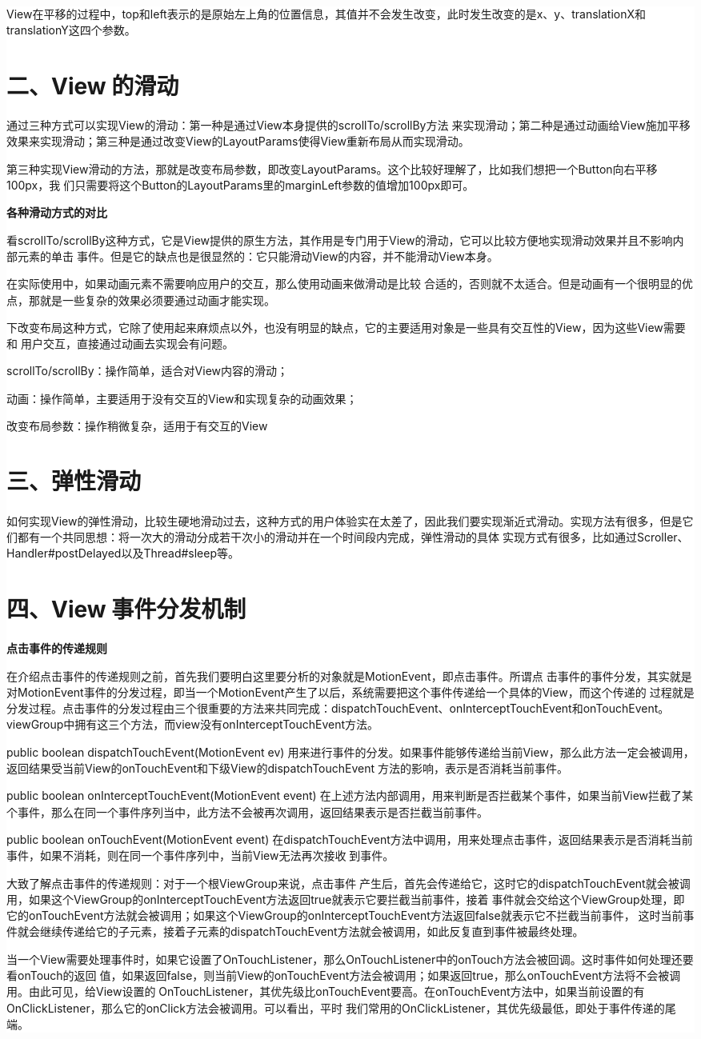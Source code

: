 View在平移的过程中，top和left表示的是原始左上角的位置信息，其值并不会发生改变，此时发生改变的是x、y、translationX和 translationY这四个参数。

# 二、View 的滑动

通过三种方式可以实现View的滑动：第一种是通过View本身提供的scrollTo/scrollBy方法 来实现滑动；第二种是通过动画给View施加平移效果来实现滑动；第三种是通过改变View的LayoutParams使得View重新布局从而实现滑动。

第三种实现View滑动的方法，那就是改变布局参数，即改变LayoutParams。这个比较好理解了，比如我们想把一个Button向右平移100px，我 们只需要将这个Button的LayoutParams里的marginLeft参数的值增加100px即可。

**各种滑动方式的对比**

看scrollTo/scrollBy这种方式，它是View提供的原生方法，其作用是专门用于View的滑动，它可以比较方便地实现滑动效果并且不影响内部元素的单击 事件。但是它的缺点也是很显然的：它只能滑动View的内容，并不能滑动View本身。

在实际使用中，如果动画元素不需要响应用户的交互，那么使用动画来做滑动是比较 合适的，否则就不太适合。但是动画有一个很明显的优点，那就是一些复杂的效果必须要通过动画才能实现。

下改变布局这种方式，它除了使用起来麻烦点以外，也没有明显的缺点，它的主要适用对象是一些具有交互性的View，因为这些View需要和 用户交互，直接通过动画去实现会有问题。

scrollTo/scrollBy：操作简单，适合对View内容的滑动； 

动画：操作简单，主要适用于没有交互的View和实现复杂的动画效果； 

改变布局参数：操作稍微复杂，适用于有交互的View

# 三、弹性滑动

如何实现View的弹性滑动，比较生硬地滑动过去，这种方式的用户体验实在太差了，因此我们要实现渐近式滑动。实现方法有很多，但是它们都有一个共同思想：将一次大的滑动分成若干次小的滑动并在一个时间段内完成，弹性滑动的具体 实现方式有很多，比如通过Scroller、Handler#postDelayed以及Thread#sleep等。

# 四、View 事件分发机制

**点击事件的传递规则**

在介绍点击事件的传递规则之前，首先我们要明白这里要分析的对象就是MotionEvent，即点击事件。所谓点 击事件的事件分发，其实就是对MotionEvent事件的分发过程，即当一个MotionEvent产生了以后，系统需要把这个事件传递给一个具体的View，而这个传递的 过程就是分发过程。点击事件的分发过程由三个很重要的方法来共同完成：dispatchTouchEvent、onInterceptTouchEvent和onTouchEvent。 viewGroup中拥有这三个方法，而view没有onInterceptTouchEvent方法。

public boolean dispatchTouchEvent(MotionEvent ev) 用来进行事件的分发。如果事件能够传递给当前View，那么此方法一定会被调用，返回结果受当前View的onTouchEvent和下级View的dispatchTouchEvent 方法的影响，表示是否消耗当前事件。 

public boolean onInterceptTouchEvent(MotionEvent event) 在上述方法内部调用，用来判断是否拦截某个事件，如果当前View拦截了某个事件，那么在同一个事件序列当中，此方法不会被再次调用，返回结果表示是否拦截当前事件。 

public boolean onTouchEvent(MotionEvent event) 在dispatchTouchEvent方法中调用，用来处理点击事件，返回结果表示是否消耗当前事件，如果不消耗，则在同一个事件序列中，当前View无法再次接收 到事件。

大致了解点击事件的传递规则：对于一个根ViewGroup来说，点击事件 产生后，首先会传递给它，这时它的dispatchTouchEvent就会被调用，如果这个ViewGroup的onInterceptTouchEvent方法返回true就表示它要拦截当前事件，接着 事件就会交给这个ViewGroup处理，即它的onTouchEvent方法就会被调用；如果这个ViewGroup的onInterceptTouchEvent方法返回false就表示它不拦截当前事件， 这时当前事件就会继续传递给它的子元素，接着子元素的dispatchTouchEvent方法就会被调用，如此反复直到事件被最终处理。

当一个View需要处理事件时，如果它设置了OnTouchListener，那么OnTouchListener中的onTouch方法会被回调。这时事件如何处理还要看onTouch的返回 值，如果返回false，则当前View的onTouchEvent方法会被调用；如果返回true，那么onTouchEvent方法将不会被调用。由此可见，给View设置的 OnTouchListener，其优先级比onTouchEvent要高。在onTouchEvent方法中，如果当前设置的有OnClickListener，那么它的onClick方法会被调用。可以看出，平时 我们常用的OnClickListener，其优先级最低，即处于事件传递的尾端。
